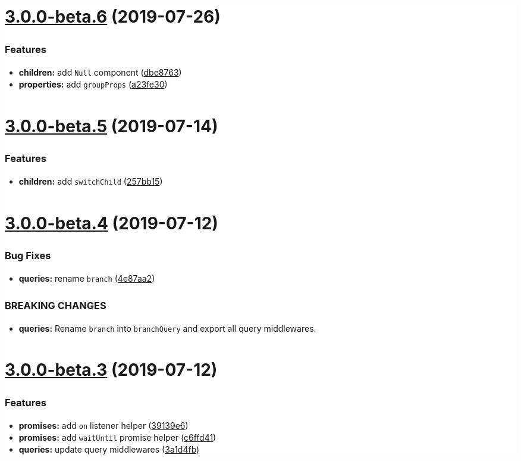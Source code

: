 

<a name="3.0.0-beta.6"></a>
# [3.0.0-beta.6](https://github.com/davidbonnet/realue/compare/v3.0.0-beta.5...v3.0.0-beta.6) (2019-07-26)


### Features

* **children:** add `Null` component ([dbe8763](https://github.com/davidbonnet/realue/commit/dbe8763))
* **properties:** add `groupProps` ([a23fe30](https://github.com/davidbonnet/realue/commit/a23fe30))



<a name="3.0.0-beta.5"></a>
# [3.0.0-beta.5](https://github.com/davidbonnet/realue/compare/v3.0.0-beta.4...v3.0.0-beta.5) (2019-07-14)


### Features

* **children:** add `switchChild` ([257bb15](https://github.com/davidbonnet/realue/commit/257bb15))



<a name="3.0.0-beta.4"></a>
# [3.0.0-beta.4](https://github.com/davidbonnet/realue/compare/v3.0.0-beta.3...v3.0.0-beta.4) (2019-07-12)


### Bug Fixes

* **queries:** rename `branch` ([4e87aa2](https://github.com/davidbonnet/realue/commit/4e87aa2))


### BREAKING CHANGES

* **queries:** Rename `branch` into `branchQuery` and export
all query middlewares.



<a name="3.0.0-beta.3"></a>
# [3.0.0-beta.3](https://github.com/davidbonnet/realue/compare/v3.0.0-beta.2...v3.0.0-beta.3) (2019-07-12)


### Features

* **promises:** add `on` listener helper ([39139e6](https://github.com/davidbonnet/realue/commit/39139e6))
* **promises:** add `waitUntil` promise helper ([c6ffd41](https://github.com/davidbonnet/realue/commit/c6ffd41))
* **queries:** update query middlewares ([3a1d4fb](https://github.com/davidbonnet/realue/commit/3a1d4fb))
